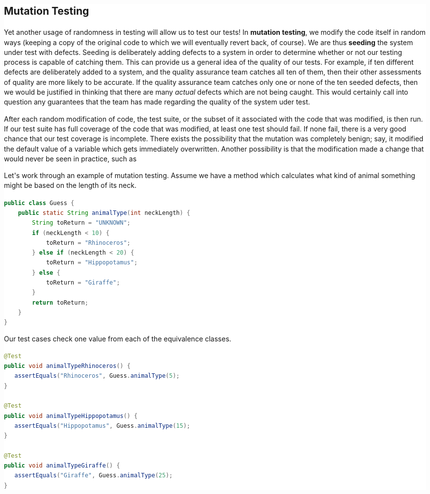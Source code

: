 ## Mutation Testing

Yet another usage of randomness in testing will allow us to test our tests!  In __mutation testing__, we modify the code itself in random ways (keeping a copy of the original code to which we will eventually revert back, of course).  We are thus __seeding__ the system under test with defects.  Seeding is deliberately adding defects to a system in order to determine whether or not our testing process is capable of catching them.  This can provide us a general idea of the quality of our tests.  For example, if ten different defects are deliberately added to a system, and the quality assurance team catches all ten of them, then their other assessments of quality are more likely to be accurate.  If the quality assurance team catches only one or none of the ten seeded defects, then we would be justified in thinking that there are many _actual_ defects which are not being caught.  This would certainly call into question any guarantees that the team has made regarding the quality of the system uder test.

After each random modification of code, the test suite, or the subset of it associated with the code that was modified, is then run.  If our test suite has full coverage of the code that was modified, at least one test should fail.  If none fail, there is a very good chance that our test coverage is incomplete.  There exists the possibility that the mutation was completely benign; say, it modified the default value of a variable which gets immediately overwritten.  Another possibility is that the modification made a change that would never be seen in practice, such as 

Let's work through an example of mutation testing.  Assume we have a method which calculates what kind of animal something might be based on the length of its neck.

```java
public class Guess {
    public static String animalType(int neckLength) {
        String toReturn = "UNKNOWN";
        if (neckLength < 10) {
            toReturn = "Rhinoceros";
        } else if (neckLength < 20) {
            toReturn = "Hippopotamus";
        } else {
            toReturn = "Giraffe";
        }
        return toReturn;
    }
}
```

Our test cases check one value from each of the equivalence classes.

```java
@Test
public void animalTypeRhinoceros() {
   assertEquals("Rhinoceros", Guess.animalType(5);
}

@Test
public void animalTypeHippopotamus() {
   assertEquals("Hippopotamus", Guess.animalType(15);
}

@Test
public void animalTypeGiraffe() {
   assertEquals("Giraffe", Guess.animalType(25);
}
```
